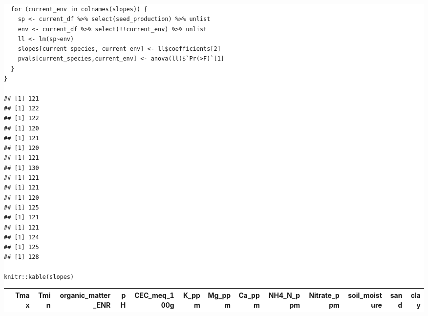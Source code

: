       for (current_env in colnames(slopes)) {
        sp <- current_df %>% select(seed_production) %>% unlist
        env <- current_df %>% select(!!current_env) %>% unlist
        ll <- lm(sp~env)
        slopes[current_species, current_env] <- ll$coefficients[2]
        pvals[current_species,current_env] <- anova(ll)$`Pr(>F)`[1]
      }
    }

    ## [1] 121
    ## [1] 122
    ## [1] 122
    ## [1] 120
    ## [1] 121
    ## [1] 120
    ## [1] 121
    ## [1] 130
    ## [1] 121
    ## [1] 121
    ## [1] 120
    ## [1] 125
    ## [1] 121
    ## [1] 121
    ## [1] 124
    ## [1] 125
    ## [1] 128

    knitr::kable(slopes)

<table>
<thead>
<tr class="header">
<th></th>
<th align="right">Tmax</th>
<th align="right">Tmin</th>
<th align="right">organic_matter_ENR</th>
<th align="right">pH</th>
<th align="right">CEC_meq_100g</th>
<th align="right">K_ppm</th>
<th align="right">Mg_ppm</th>
<th align="right">Ca_ppm</th>
<th align="right">NH4_N_ppm</th>
<th align="right">Nitrate_ppm</th>
<th align="right">soil_moisture</th>
<th align="right">sand</th>
<th align="right">clay</th>